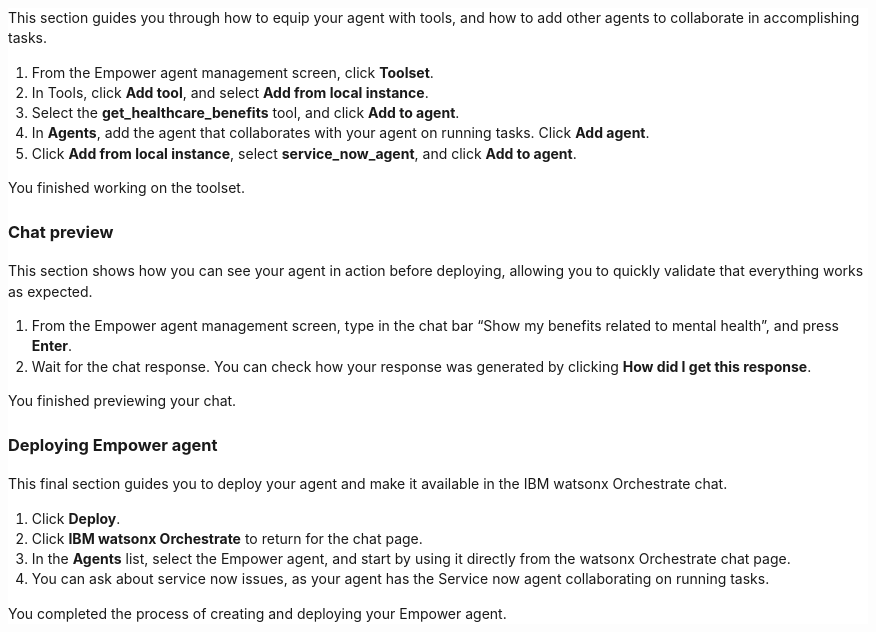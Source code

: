 This section guides you through how to equip your agent with tools, and how to add other agents to collaborate in accomplishing tasks.

1.  From the Empower agent management screen, click **Toolset**.
2.  In Tools, click **Add tool**, and select **Add from local instance**.
3.  Select the **get\_healthcare\_benefits** tool, and click **Add to agent**.
4.  In **Agents**, add the agent that collaborates with your agent on running tasks. Click **Add agent**.
5.  Click **Add from local instance**, select **service\_now\_agent**, and click **Add to agent**.

You finished working on the toolset.

### Chat preview

This section shows how you can see your agent in action before deploying, allowing you to quickly validate that everything works as expected.

1.  From the Empower agent management screen, type in the chat bar “Show my benefits related to mental health”, and press **Enter**.
2.  Wait for the chat response. You can check how your response was generated by clicking **How did I get this response**.

You finished previewing your chat.

### Deploying Empower agent

This final section guides you to deploy your agent and make it available in the IBM watsonx Orchestrate chat.

1.  Click **Deploy**.
2.  Click **IBM watsonx Orchestrate** to return for the chat page.
3.  In the **Agents** list, select the Empower agent, and start by using it directly from the watsonx Orchestrate chat page.
4.  You can ask about service now issues, as your agent has the Service now agent collaborating on running tasks.

You completed the process of creating and deploying your Empower agent.
